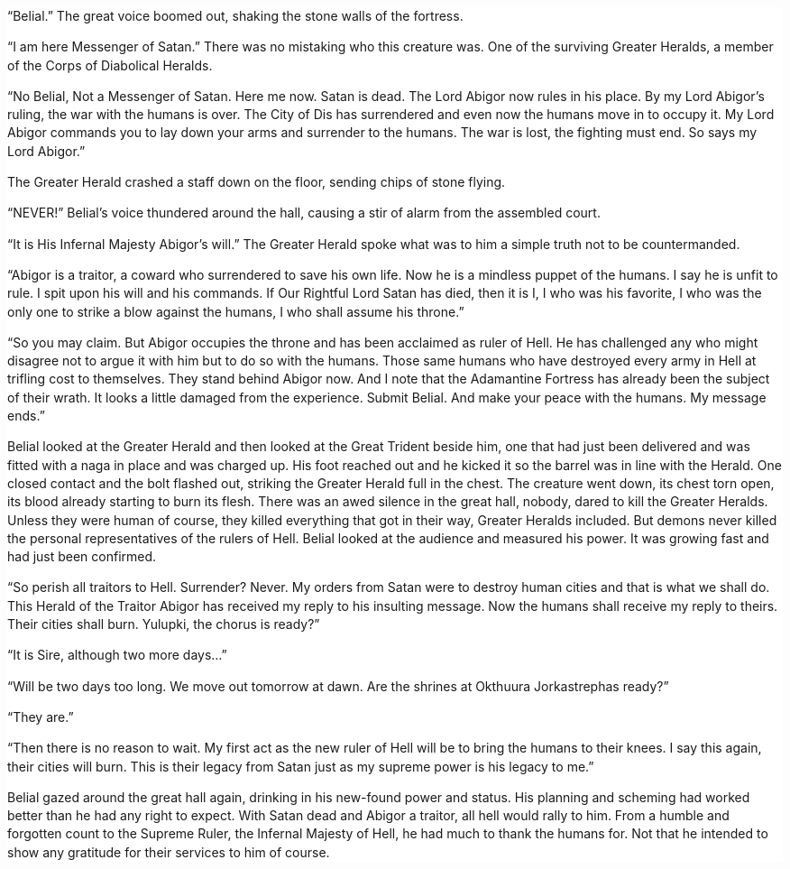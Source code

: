 “Belial.” The great voice boomed out, shaking the stone walls of the fortress.

“I am here Messenger of Satan.” There was no mistaking who this creature was. One of the surviving Greater Heralds, a member of the Corps of Diabolical Heralds.

“No Belial, Not a Messenger of Satan. Here me now. Satan is dead. The Lord Abigor now rules in his place. By my Lord Abigor’s ruling, the war with the humans is over. The City of Dis has surrendered and even now the humans move in to occupy it. My Lord Abigor commands you to lay down your arms and surrender to the humans. The war is lost, the fighting must end. So says my Lord Abigor.”

The Greater Herald crashed a staff down on the floor, sending chips of stone flying.

“NEVER!” Belial’s voice thundered around the hall, causing a stir of alarm from the assembled court.

“It is His Infernal Majesty Abigor’s will.” The Greater Herald spoke what was to him a simple truth not to be countermanded.

“Abigor is a traitor, a coward who surrendered to save his own life. Now he is a mindless puppet of the humans. I say he is unfit to rule. I spit upon his will and his commands. If Our Rightful Lord Satan has died, then it is I, I who was his favorite, I who was the only one to strike a blow against the humans, I who shall assume his throne.”

“So you may claim. But Abigor occupies the throne and has been acclaimed as ruler of Hell. He has challenged any who might disagree not to argue it with him but to do so with the humans. Those same humans who have destroyed every army in Hell at trifling cost to themselves. They stand behind Abigor now. And I note that the Adamantine Fortress has already been the subject of their wrath. It looks a little damaged from the experience. Submit Belial. And make your peace with the humans. My message ends.”

Belial looked at the Greater Herald and then looked at the Great Trident beside him, one that had just been delivered and was fitted with a naga in place and was charged up. His foot reached out and he kicked it so the barrel was in line with the Herald. One closed contact and the bolt flashed out, striking the Greater Herald full in the chest. The creature went down, its chest torn open, its blood already starting to burn its flesh. There was an awed silence in the great hall, nobody, dared to kill the Greater Heralds. Unless they were human of course, they killed everything that got in their way, Greater Heralds included. But demons never killed the personal representatives of the rulers of Hell. Belial looked at the audience and measured his power. It was growing fast and had just been confirmed.

“So perish all traitors to Hell. Surrender? Never. My orders from Satan were to destroy human cities and that is what we shall do. This Herald of the Traitor Abigor has received my reply to his insulting message. Now the humans shall receive my reply to theirs. Their cities shall burn. Yulupki, the chorus is ready?”

“It is Sire, although two more days…”

“Will be two days too long. We move out tomorrow at dawn. Are the shrines at Okthuura Jorkastrephas ready?”

“They are.”

“Then there is no reason to wait. My first act as the new ruler of Hell will be to bring the humans to their knees. I say this again, their cities will burn. This is their legacy from Satan just as my supreme power is his legacy to me.”

Belial gazed around the great hall again, drinking in his new-found power and status. His planning and scheming had worked better than he had any right to expect. With Satan dead and Abigor a traitor, all hell would rally to him. From a humble and forgotten count to the Supreme Ruler, the Infernal Majesty of Hell, he had much to thank the humans for. Not that he intended to show any gratitude for their services to him of course.
